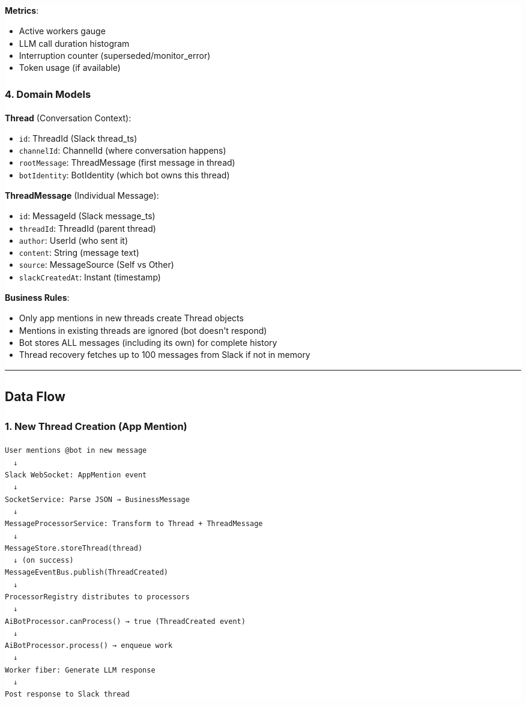 **Metrics**:
- Active workers gauge
- LLM call duration histogram
- Interruption counter (superseded/monitor_error)
- Token usage (if available)

### 4. Domain Models

**Thread** (Conversation Context):
- `id`: ThreadId (Slack thread_ts)
- `channelId`: ChannelId (where conversation happens)
- `rootMessage`: ThreadMessage (first message in thread)
- `botIdentity`: BotIdentity (which bot owns this thread)

**ThreadMessage** (Individual Message):
- `id`: MessageId (Slack message_ts)
- `threadId`: ThreadId (parent thread)
- `author`: UserId (who sent it)
- `content`: String (message text)
- `source`: MessageSource (Self vs Other)
- `slackCreatedAt`: Instant (timestamp)

**Business Rules**:
- Only app mentions in new threads create Thread objects
- Mentions in existing threads are ignored (bot doesn't respond)
- Bot stores ALL messages (including its own) for complete history
- Thread recovery fetches up to 100 messages from Slack if not in memory

---

## Data Flow

### 1. New Thread Creation (App Mention)

```
User mentions @bot in new message
  ↓
Slack WebSocket: AppMention event
  ↓
SocketService: Parse JSON → BusinessMessage
  ↓
MessageProcessorService: Transform to Thread + ThreadMessage
  ↓
MessageStore.storeThread(thread)
  ↓ (on success)
MessageEventBus.publish(ThreadCreated)
  ↓
ProcessorRegistry distributes to processors
  ↓
AiBotProcessor.canProcess() → true (ThreadCreated event)
  ↓
AiBotProcessor.process() → enqueue work
  ↓
Worker fiber: Generate LLM response
  ↓
Post response to Slack thread
```
